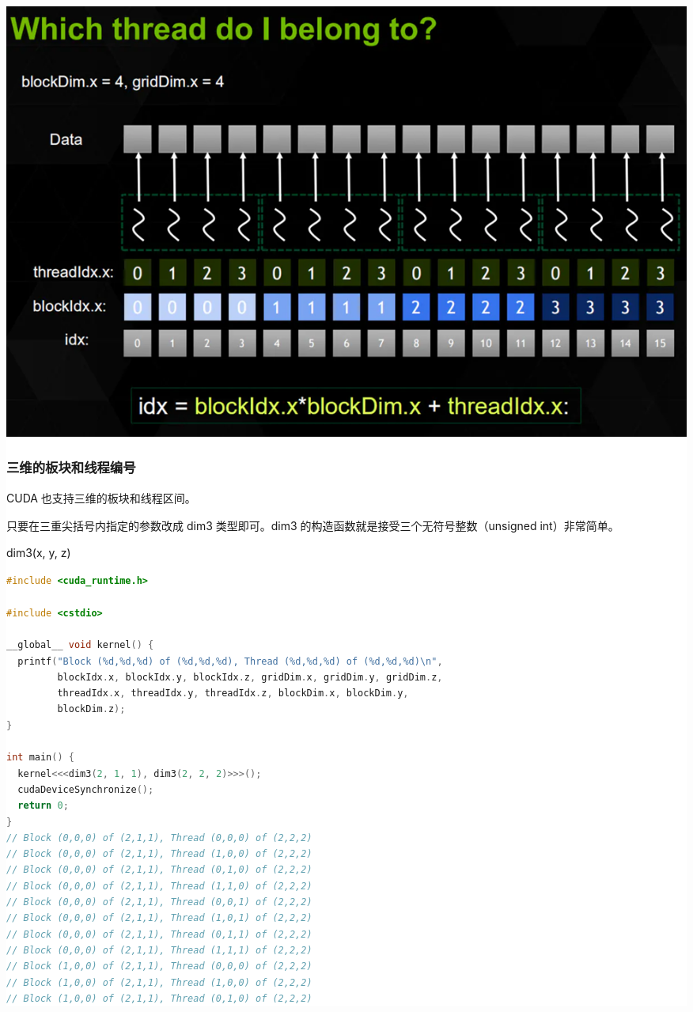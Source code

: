 ![image-20241104015521193](CUDA开始的GPU编程-第1章/image-20241104015521193.png)

### 三维的板块和线程编号

CUDA 也支持三维的板块和线程区间。

只要在三重尖括号内指定的参数改成 dim3 类型即可。dim3 的构造函数就是接受三个无符号整数（unsigned int）非常简单。

dim3(x, y, z)

```cpp
#include <cuda_runtime.h>

#include <cstdio>

__global__ void kernel() {
  printf("Block (%d,%d,%d) of (%d,%d,%d), Thread (%d,%d,%d) of (%d,%d,%d)\n",
         blockIdx.x, blockIdx.y, blockIdx.z, gridDim.x, gridDim.y, gridDim.z,
         threadIdx.x, threadIdx.y, threadIdx.z, blockDim.x, blockDim.y,
         blockDim.z);
}

int main() {
  kernel<<<dim3(2, 1, 1), dim3(2, 2, 2)>>>();
  cudaDeviceSynchronize();
  return 0;
}
// Block (0,0,0) of (2,1,1), Thread (0,0,0) of (2,2,2)
// Block (0,0,0) of (2,1,1), Thread (1,0,0) of (2,2,2)
// Block (0,0,0) of (2,1,1), Thread (0,1,0) of (2,2,2)
// Block (0,0,0) of (2,1,1), Thread (1,1,0) of (2,2,2)
// Block (0,0,0) of (2,1,1), Thread (0,0,1) of (2,2,2)
// Block (0,0,0) of (2,1,1), Thread (1,0,1) of (2,2,2)
// Block (0,0,0) of (2,1,1), Thread (0,1,1) of (2,2,2)
// Block (0,0,0) of (2,1,1), Thread (1,1,1) of (2,2,2)
// Block (1,0,0) of (2,1,1), Thread (0,0,0) of (2,2,2)
// Block (1,0,0) of (2,1,1), Thread (1,0,0) of (2,2,2)
// Block (1,0,0) of (2,1,1), Thread (0,1,0) of (2,2,2)
```